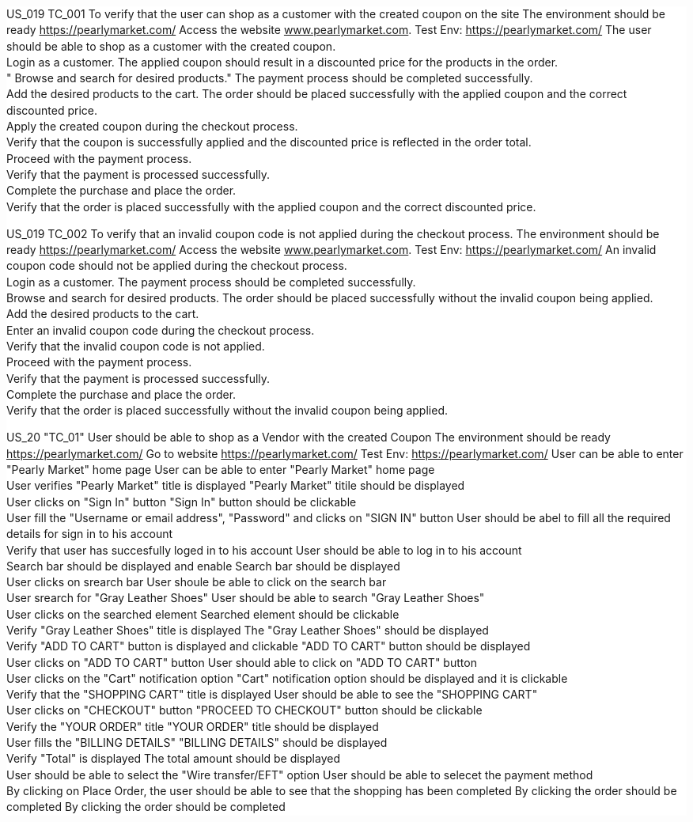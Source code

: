 US_019	TC_001	To verify that the user can shop as a customer with the created coupon on the site	The environment should be ready https://pearlymarket.com/	Access the website www.pearlymarket.com.	Test Env: https://pearlymarket.com/	The user should be able to shop as a customer with the created coupon.																			
				Login as a customer.		The applied coupon should result in a discounted price for the products in the order.																			
				"
         Browse and search for desired products."		The payment process should be completed successfully.																			
				Add the desired products to the cart.		The order should be placed successfully with the applied coupon and the correct discounted price.																			
				Apply the created coupon during the checkout process.																					
				Verify that the coupon is successfully applied and the discounted price is reflected in the order total.																					
				Proceed with the payment process.																					
				Verify that the payment is processed successfully.																					
				Complete the purchase and place the order.																					
				Verify that the order is placed successfully with the applied coupon and the correct discounted price.																					

US_019	TC_002	To verify that an invalid coupon code is not applied during the checkout process.	The environment should be ready https://pearlymarket.com/	Access the website www.pearlymarket.com.	Test Env: https://pearlymarket.com/	An invalid coupon code should not be applied during the checkout process.																			
				Login as a customer.		The payment process should be completed successfully.																	
         Browse and search for desired products.
  	     The order should be placed successfully without the invalid coupon being applied.																			
				Add the desired products to the cart.																					
				Enter an invalid coupon code during the checkout process.																					
				Verify that the invalid coupon code is not applied.																					
				Proceed with the payment process.																					
				Verify that the payment is processed successfully.																					
				Complete the purchase and place the order.																					
				Verify that the order is placed successfully without the invalid coupon being applied.																					
	
US_20	"TC_01"	User should be able to shop as a Vendor with the created Coupon	The environment should be ready https://pearlymarket.com/	Go to website https://pearlymarket.com/	Test Env: https://pearlymarket.com/	User can be able to enter "Pearly Market" home page	User can be able to enter "Pearly Market" home page																		
				User verifies "Pearly Market" title is displayed		"Pearly Market" titile should be displayed																			
				User clicks on "Sign In" button		"Sign In" button should be clickable 																			
				User fill the "Username or email address", "Password" and clicks on "SIGN IN" button		User should be abel to fill all the required details for sign in to his account																			
				Verify that user has succesfully loged in to his account		User should be able to log in to his account																			
				Search bar should be displayed and enable 		Search bar should be displayed																			
				User clicks on srearch bar 		User shoule be able to click on the search bar																			
				User srearch for "Gray Leather Shoes"		User should be able to search "Gray Leather Shoes"																			
				User clicks on the searched element 		Searched element should be clickable																			
				Verify "Gray Leather Shoes" title is displayed		The "Gray Leather Shoes" should be displayed																			
				Verify "ADD TO CART" button is displayed and clickable		"ADD TO CART" button should be displayed																			
				User clicks on "ADD TO CART" button		User should able to click on "ADD TO CART" button																			
				User clicks on the "Cart" notification option 		"Cart" notification option should be displayed and it is clickable																			
				Verify that the "SHOPPING CART" title is displayed		User should be able to see the "SHOPPING CART"																			
				User clicks on "CHECKOUT" button		"PROCEED TO CHECKOUT" button should be clickable																			
				Verify the "YOUR ORDER" title		"YOUR ORDER" title should be displayed																			
				User fills the "BILLING DETAILS"		"BILLING DETAILS" should be displayed																			
				Verify "Total" is displayed		The total amount should be displayed																			
				User should be able to select the "Wire transfer/EFT" option		User should be able to selecet the payment method																			
				By clicking on Place Order, the user should be able to see that the shopping has been completed		By clicking the order should be completed	By clicking the order should be completed																		
